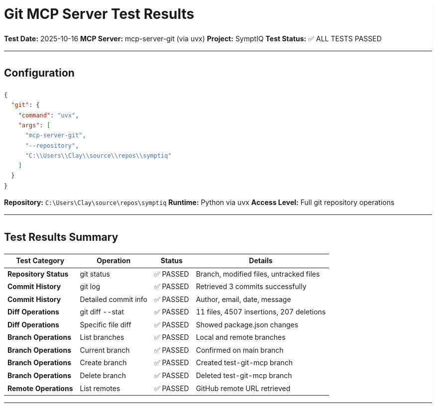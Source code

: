 # Git MCP Server Test Results

**Test Date:** 2025-10-16
**MCP Server:** mcp-server-git (via uvx)
**Project:** SymptIQ
**Test Status:** ✅ ALL TESTS PASSED

---

## Configuration

```json
{
  "git": {
    "command": "uvx",
    "args": [
      "mcp-server-git",
      "--repository",
      "C:\\Users\\Clay\\source\\repos\\symptiq"
    ]
  }
}
```

**Repository:** `C:\Users\Clay\source\repos\symptiq`
**Runtime:** Python via uvx
**Access Level:** Full git repository operations

---

## Test Results Summary

| Test Category | Operation | Status | Details |
|--------------|-----------|--------|---------|
| **Repository Status** | git status | ✅ PASSED | Branch, modified files, untracked files |
| **Commit History** | git log | ✅ PASSED | Retrieved 3 commits successfully |
| **Commit History** | Detailed commit info | ✅ PASSED | Author, email, date, message |
| **Diff Operations** | git diff --stat | ✅ PASSED | 11 files, 4507 insertions, 207 deletions |
| **Diff Operations** | Specific file diff | ✅ PASSED | Showed package.json changes |
| **Branch Operations** | List branches | ✅ PASSED | Local and remote branches |
| **Branch Operations** | Current branch | ✅ PASSED | Confirmed on main branch |
| **Branch Operations** | Create branch | ✅ PASSED | Created test-git-mcp branch |
| **Branch Operations** | Delete branch | ✅ PASSED | Deleted test-git-mcp branch |
| **Remote Operations** | List remotes | ✅ PASSED | GitHub remote URL retrieved |

---